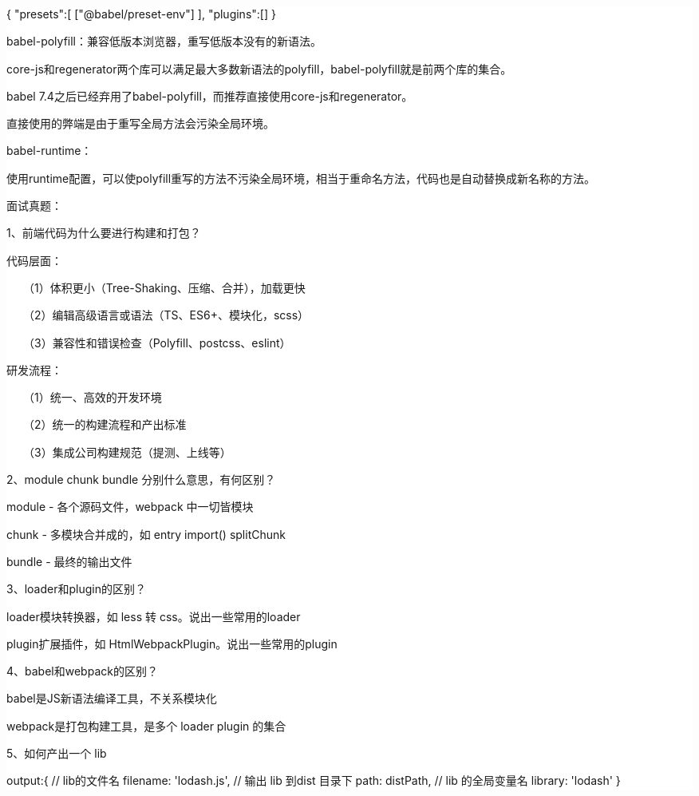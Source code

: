 {
"presets":\[
  \["@babel/preset-env"\]
\],
"plugins":\[\]
}

babel-polyfill：兼容低版本浏览器，重写低版本没有的新语法。

core-js和regenerator两个库可以满足最大多数新语法的polyfill，babel-polyfill就是前两个库的集合。

babel 7.4之后已经弃用了babel-polyfill，而推荐直接使用core-js和regenerator。

直接使用的弊端是由于重写全局方法会污染全局环境。

babel-runtime：

使用runtime配置，可以使polyfill重写的方法不污染全局环境，相当于重命名方法，代码也是自动替换成新名称的方法。

面试真题：

1、前端代码为什么要进行构建和打包？

代码层面：

　　（1）体积更小（Tree-Shaking、压缩、合并），加载更快

　　（2）编辑高级语言或语法（TS、ES6+、模块化，scss）

　　（3）兼容性和错误检查（Polyfill、postcss、eslint）

研发流程：

　　（1）统一、高效的开发环境

　　（2）统一的构建流程和产出标准

　　（3）集成公司构建规范（提测、上线等）

2、module chunk bundle 分别什么意思，有何区别？

module - 各个源码文件，webpack 中一切皆模块

chunk - 多模块合并成的，如 entry import() splitChunk

bundle - 最终的输出文件

3、loader和plugin的区别？

loader模块转换器，如 less 转 css。说出一些常用的loader

plugin扩展插件，如 HtmlWebpackPlugin。说出一些常用的plugin

4、babel和webpack的区别？

babel是JS新语法编译工具，不关系模块化

webpack是打包构建工具，是多个 loader plugin 的集合

5、如何产出一个 lib

output:{
  // lib的文件名
  filename: 'lodash.js',
  // 输出 lib 到dist 目录下
  path: distPath,
  // lib 的全局变量名
  library: 'lodash'
}
